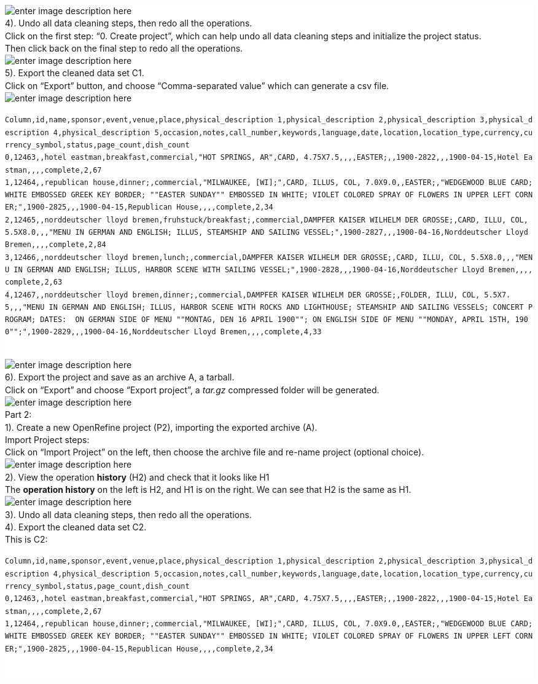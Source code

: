 <img src="https://lh3.googleusercontent.com/VRjrxEMg6JbuI7BNf-SeNqKka6wC4Plih8_9dQdYAqWTg1UZ0rAhjFCZ-Cm0XUd1R05grC5Kr9SY=s1000" alt="enter image description here" title="demo0_part1_OH"><br>
4). Undo all data cleaning steps, then redo all the operations.<br>
Click on the first step: “0. Create project”, which can help undo all data cleaning steps and initialize the project status.<br>
Then click back on the final step to redo all the operations.<br>
<img src="https://lh3.googleusercontent.com/Pt0yJw06e30eTDacgq-iMC0lMSFJZqchsQjyr6LkxP-Jkma__Vc6RD0clJervE6jbo1p8n7_h9sT=s8000" alt="enter image description here" title="undo-all"><br>
5). Export the cleaned data set C1.<br>
Click on “Export” button, and choose “Comma-separated value” which can generate a csv file.<br>
<img src="https://lh3.googleusercontent.com/i6FK_OJYAHSxtaltGyj2X480FqBNUnx8ppLp2SIa2cYOUQZMvPALffR1hjWiJEBPUAfrbVCuzcl9=s8000" alt="enter image description here" title="export_csv"></p>
<pre class=" language-csv"><code class="prism  language-csv">Column,id,name,sponsor,event,venue,place,physical_description 1,physical_description 2,physical_description 3,physical_description 4,physical_description 5,occasion,notes,call_number,keywords,language,date,location,location_type,currency,currency_symbol,status,page_count,dish_count
0,12463,,hotel eastman,breakfast,commercial,"HOT SPRINGS, AR",CARD, 4.75X7.5,,,,EASTER;,,1900-2822,,,1900-04-15,Hotel Eastman,,,,complete,2,67
1,12464,,republican house,dinner;,commercial,"MILWAUKEE, [WI];",CARD, ILLUS, COL, 7.0X9.0,,EASTER;,"WEDGEWOOD BLUE CARD; WHITE EMBOSSED GREEK KEY BORDER; ""EASTER SUNDAY"" EMBOSSED IN WHITE; VIOLET COLORED SPRAY OF FLOWERS IN UPPER LEFT CORNER;",1900-2825,,,1900-04-15,Republican House,,,,complete,2,34
2,12465,,norddeutscher lloyd bremen,fruhstuck/breakfast;,commercial,DAMPFER KAISER WILHELM DER GROSSE;,CARD, ILLU, COL, 5.5X8.0,,,"MENU IN GERMAN AND ENGLISH; ILLUS, STEAMSHIP AND SAILING VESSEL;",1900-2827,,,1900-04-16,Norddeutscher Lloyd Bremen,,,,complete,2,84
3,12466,,norddeutscher lloyd bremen,lunch;,commercial,DAMPFER KAISER WILHELM DER GROSSE;,CARD, ILLU, COL, 5.5X8.0,,,"MENU IN GERMAN AND ENGLISH; ILLUS, HARBOR SCENE WITH SAILING VESSEL;",1900-2828,,,1900-04-16,Norddeutscher Lloyd Bremen,,,,complete,2,63
4,12467,,norddeutscher lloyd bremen,dinner;,commercial,DAMPFER KAISER WILHELM DER GROSSE;,FOLDER, ILLU, COL, 5.5X7.5,,,"MENU IN GERMAN AND ENGLISH; ILLUS, HARBOR SCENE WITH ROCKS AND LIGHTHOUSE; STEAMSHIP AND SAILING VESSELS; CONCERT PROGRAM; DATES:  ON GERMAN SIDE OF MENU ""MONTAG, DEN 16 APRIL 1900""; ON ENGLISH SIDE OF MENU ""MONDAY, APRIL 15TH, 1900"";",1900-2829,,,1900-04-16,Norddeutscher Lloyd Bremen,,,,complete,4,33

</code></pre>
<p><img src="https://lh3.googleusercontent.com/zfr5RqXEC8UaDMm5dk0lKgCsydAUETqq7YGLYmlvzEqS3TebX6KU6RDrhC4XUmhmEY0dMCmFmx4Q=s8000" alt="enter image description here" title="demo0_part1_output"><br>
6). Export the project and save as an archive A, a tarball.<br>
Click on “Export” and choose “Export project”, a <em>tar.gz</em> compressed folder will be generated.<br>
<img src="https://lh3.googleusercontent.com/hQ6iuEK18Qf89kRoCmwXR2OazSMsNuX5P8M1k0FOqWPXGfeMrgr0LcA8s832O9aOMRb1Mt-V6Gtl=s8000" alt="enter image description here" title="export_tar"><br>
Part 2:<br>
1). Create a new OpenRefine project (P2), importing the exported archive (A).<br>
Import Project steps:<br>
Click on “Import Project” on the left, then choose the archive file and re-name project (optional choice).<br>
<img src="https://lh3.googleusercontent.com/MI0ZK7qxj9sVt62xFrKK03BRHUMusXck5mWmciPvZzFJ5gpPK0y2sJ2iyqW4XCSKiIi8qpV8OANX=s8000" alt="enter image description here" title="demo0_part2 import archive"><br>
2). View the operation <strong>history</strong> (H2) and check that it looks like H1<br>
The <strong>operation history</strong> on the left is H2, and H1 is on the right. We can see that H2 is the same as H1.<br>
<img src="https://lh3.googleusercontent.com/2Ok_a9JlVCtu8w3PHmEVpSu-R60rGnsjLUmzfPr68D-yBjPbg8Q33iwKb6SROsJT3_Mi4jaDDGvF=s8000" alt="enter image description here" title="compare OH1 and OH2"><br>
3). Undo all data cleaning steps, then redo all the operations.<br>
4). Export the cleaned data set C2.<br>
This is C2:</p>
<pre class=" language-csv"><code class="prism  language-csv">Column,id,name,sponsor,event,venue,place,physical_description 1,physical_description 2,physical_description 3,physical_description 4,physical_description 5,occasion,notes,call_number,keywords,language,date,location,location_type,currency,currency_symbol,status,page_count,dish_count
0,12463,,hotel eastman,breakfast,commercial,"HOT SPRINGS, AR",CARD, 4.75X7.5,,,,EASTER;,,1900-2822,,,1900-04-15,Hotel Eastman,,,,complete,2,67
1,12464,,republican house,dinner;,commercial,"MILWAUKEE, [WI];",CARD, ILLUS, COL, 7.0X9.0,,EASTER;,"WEDGEWOOD BLUE CARD; WHITE EMBOSSED GREEK KEY BORDER; ""EASTER SUNDAY"" EMBOSSED IN WHITE; VIOLET COLORED SPRAY OF FLOWERS IN UPPER LEFT CORNER;",1900-2825,,,1900-04-15,Republican House,,,,complete,2,34